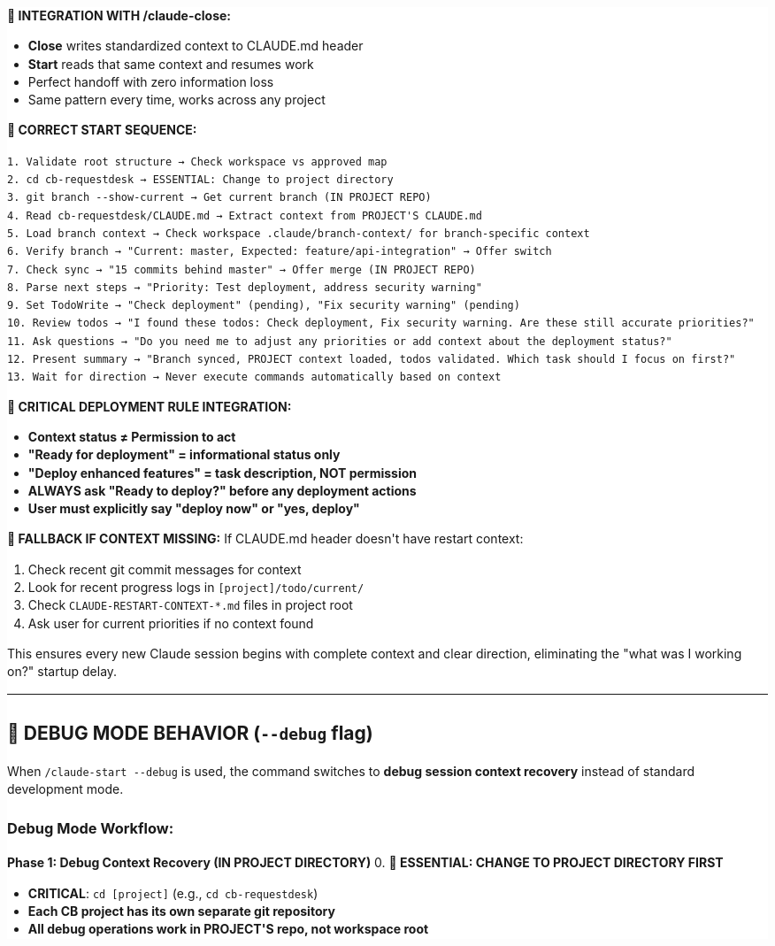 **🔄 INTEGRATION WITH /claude-close:**
- **Close** writes standardized context to CLAUDE.md header
- **Start** reads that same context and resumes work
- Perfect handoff with zero information loss
- Same pattern every time, works across any project

**📝 CORRECT START SEQUENCE:**
```
1. Validate root structure → Check workspace vs approved map
2. cd cb-requestdesk → ESSENTIAL: Change to project directory
3. git branch --show-current → Get current branch (IN PROJECT REPO)
4. Read cb-requestdesk/CLAUDE.md → Extract context from PROJECT'S CLAUDE.md
5. Load branch context → Check workspace .claude/branch-context/ for branch-specific context
6. Verify branch → "Current: master, Expected: feature/api-integration" → Offer switch
7. Check sync → "15 commits behind master" → Offer merge (IN PROJECT REPO)
8. Parse next steps → "Priority: Test deployment, address security warning"
9. Set TodoWrite → "Check deployment" (pending), "Fix security warning" (pending)
10. Review todos → "I found these todos: Check deployment, Fix security warning. Are these still accurate priorities?"
11. Ask questions → "Do you need me to adjust any priorities or add context about the deployment status?"
12. Present summary → "Branch synced, PROJECT context loaded, todos validated. Which task should I focus on first?"
13. Wait for direction → Never execute commands automatically based on context
```

**🚨 CRITICAL DEPLOYMENT RULE INTEGRATION:**
- **Context status ≠ Permission to act**
- **"Ready for deployment" = informational status only**  
- **"Deploy enhanced features" = task description, NOT permission**
- **ALWAYS ask "Ready to deploy?" before any deployment actions**
- **User must explicitly say "deploy now" or "yes, deploy"**

**🚨 FALLBACK IF CONTEXT MISSING:**
If CLAUDE.md header doesn't have restart context:
1. Check recent git commit messages for context
2. Look for recent progress logs in `[project]/todo/current/`
3. Check `CLAUDE-RESTART-CONTEXT-*.md` files in project root
4. Ask user for current priorities if no context found

This ensures every new Claude session begins with complete context and clear direction, eliminating the "what was I working on?" startup delay.

---

## 🐛 **DEBUG MODE BEHAVIOR (`--debug` flag)**

When `/claude-start --debug` is used, the command switches to **debug session context recovery** instead of standard development mode.

### **Debug Mode Workflow:**

**Phase 1: Debug Context Recovery (IN PROJECT DIRECTORY)**
0. **🚨 ESSENTIAL: CHANGE TO PROJECT DIRECTORY FIRST**
   - **CRITICAL**: `cd [project]` (e.g., `cd cb-requestdesk`)
   - **Each CB project has its own separate git repository**
   - **All debug operations work in PROJECT'S repo, not workspace root**

